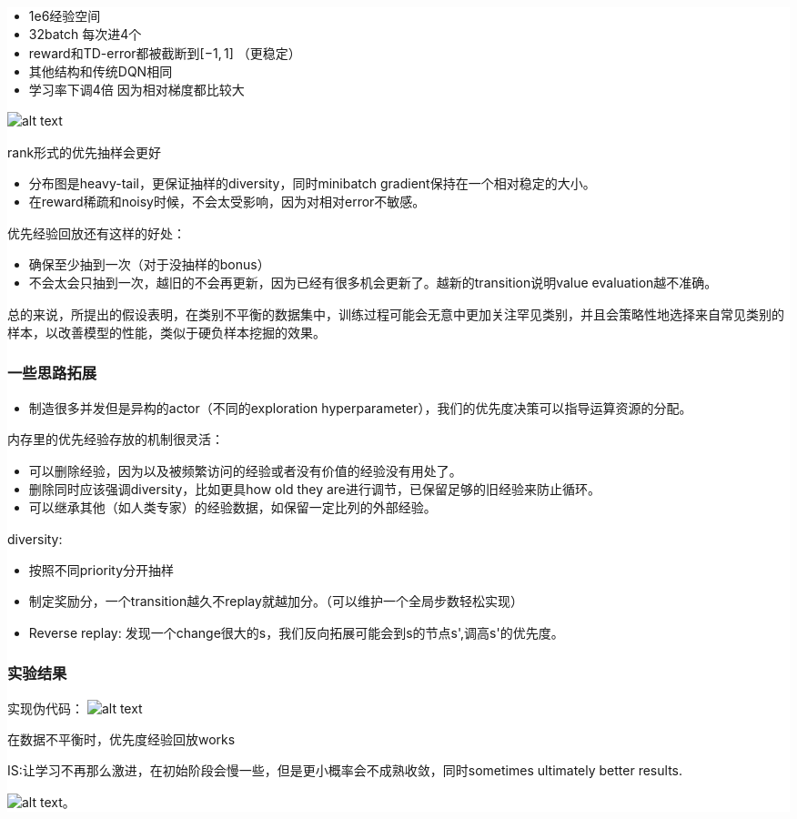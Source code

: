 - 1e6经验空间
- 32batch 每次进4个
- reward和TD-error都被截断到$[-1,1]$ （更稳定）
- 其他结构和传统DQN相同
- 学习率下调4倍 因为相对梯度都比较大

![alt text](Priority_ER/image-5.png)

rank形式的优先抽样会更好
- 分布图是heavy-tail，更保证抽样的diversity，同时minibatch gradient保持在一个相对稳定的大小。
- 在reward稀疏和noisy时候，不会太受影响，因为对相对error不敏感。

优先经验回放还有这样的好处：

- 确保至少抽到一次（对于没抽样的bonus）
- 不会太会只抽到一次，越旧的不会再更新，因为已经有很多机会更新了。越新的transition说明value evaluation越不准确。


总的来说，所提出的假设表明，在类别不平衡的数据集中，训练过程可能会无意中更加关注罕见类别，并且会策略性地选择来自常见类别的样本，以改善模型的性能，类似于硬负样本挖掘的效果。

### 一些思路拓展

- 制造很多并发但是异构的actor（不同的exploration hyperparameter），我们的优先度决策可以指导运算资源的分配。

内存里的优先经验存放的机制很灵活：

- 可以删除经验，因为以及被频繁访问的经验或者没有价值的经验没有用处了。
- 删除同时应该强调diversity，比如更具how old they are进行调节，已保留足够的旧经验来防止循环。
- 可以继承其他（如人类专家）的经验数据，如保留一定比列的外部经验。

diversity:

- 按照不同priority分开抽样
- 制定奖励分，一个transition越久不replay就越加分。（可以维护一个全局步数轻松实现）

- Reverse replay: 发现一个change很大的s，我们反向拓展可能会到s的节点s',调高s'的优先度。

### 实验结果

实现伪代码：
![alt text](Priority_ER/image-3.png)

在数据不平衡时，优先度经验回放works

IS:让学习不再那么激进，在初始阶段会慢一些，但是更小概率会不成熟收敛，同时sometimes ultimately better results.

![alt text](Priority_ER/image-8.png)。

